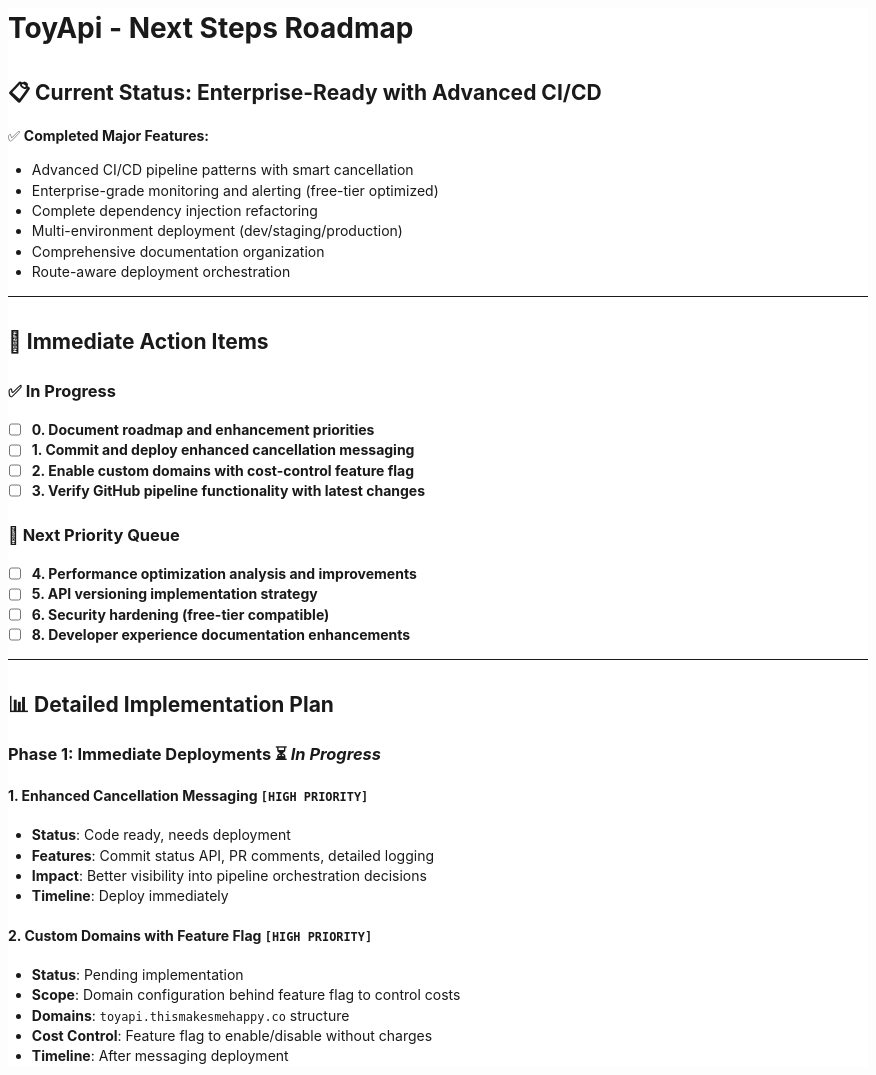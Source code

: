 # ToyApi - Next Steps Roadmap

## 📋 **Current Status: Enterprise-Ready with Advanced CI/CD**

✅ **Completed Major Features:**
- Advanced CI/CD pipeline patterns with smart cancellation
- Enterprise-grade monitoring and alerting (free-tier optimized)
- Complete dependency injection refactoring
- Multi-environment deployment (dev/staging/production)
- Comprehensive documentation organization
- Route-aware deployment orchestration

---

## 🚀 **Immediate Action Items**

### ✅ **In Progress**
- [ ] **0. Document roadmap and enhancement priorities**
- [ ] **1. Commit and deploy enhanced cancellation messaging**
- [ ] **2. Enable custom domains with cost-control feature flag**
- [ ] **3. Verify GitHub pipeline functionality with latest changes**

### 🎯 **Next Priority Queue** 
- [ ] **4. Performance optimization analysis and improvements**
- [ ] **5. API versioning implementation strategy**
- [ ] **6. Security hardening (free-tier compatible)**
- [ ] **8. Developer experience documentation enhancements**

---

## 📊 **Detailed Implementation Plan**

### **Phase 1: Immediate Deployments** ⏳ *In Progress*

#### 1. **Enhanced Cancellation Messaging** `[HIGH PRIORITY]`
- **Status**: Code ready, needs deployment
- **Features**: Commit status API, PR comments, detailed logging
- **Impact**: Better visibility into pipeline orchestration decisions
- **Timeline**: Deploy immediately

#### 2. **Custom Domains with Feature Flag** `[HIGH PRIORITY]`
- **Status**: Pending implementation
- **Scope**: Domain configuration behind feature flag to control costs
- **Domains**: `toyapi.thismakesmehappy.co` structure
- **Cost Control**: Feature flag to enable/disable without charges
- **Timeline**: After messaging deployment
